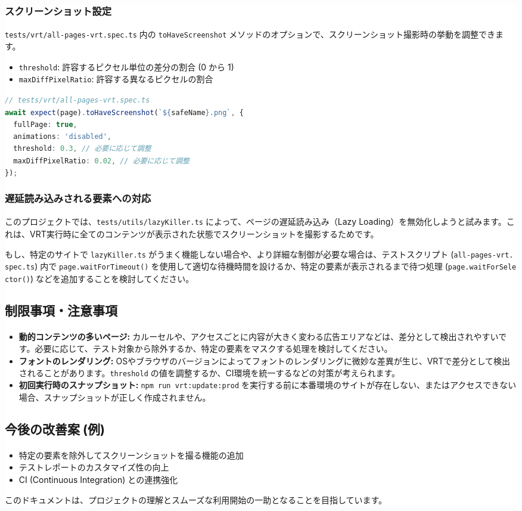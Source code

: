 ### スクリーンショット設定

`tests/vrt/all-pages-vrt.spec.ts` 内の `toHaveScreenshot` メソッドのオプションで、スクリーンショット撮影時の挙動を調整できます。

*   `threshold`: 許容するピクセル単位の差分の割合 (0 から 1)
*   `maxDiffPixelRatio`: 許容する異なるピクセルの割合

```typescript
// tests/vrt/all-pages-vrt.spec.ts
await expect(page).toHaveScreenshot(`${safeName}.png`, {
  fullPage: true,
  animations: 'disabled',
  threshold: 0.3, // 必要に応じて調整
  maxDiffPixelRatio: 0.02, // 必要に応じて調整
});
```

### 遅延読み込みされる要素への対応

このプロジェクトでは、`tests/utils/lazyKiller.ts` によって、ページの遅延読み込み（Lazy Loading）を無効化しようと試みます。これは、VRT実行時に全てのコンテンツが表示された状態でスクリーンショットを撮影するためです。

もし、特定のサイトで `lazyKiller.ts` がうまく機能しない場合や、より詳細な制御が必要な場合は、テストスクリプト (`all-pages-vrt.spec.ts`) 内で `page.waitForTimeout()` を使用して適切な待機時間を設けるか、特定の要素が表示されるまで待つ処理 (`page.waitForSelector()`) などを追加することを検討してください。

## 制限事項・注意事項

*   **動的コンテンツの多いページ:** カルーセルや、アクセスごとに内容が大きく変わる広告エリアなどは、差分として検出されやすいです。必要に応じて、テスト対象から除外するか、特定の要素をマスクする処理を検討してください。
*   **フォントのレンダリング:** OSやブラウザのバージョンによってフォントのレンダリングに微妙な差異が生じ、VRTで差分として検出されることがあります。`threshold` の値を調整するか、CI環境を統一するなどの対策が考えられます。
*   **初回実行時のスナップショット:** `npm run vrt:update:prod` を実行する前に本番環境のサイトが存在しない、またはアクセスできない場合、スナップショットが正しく作成されません。

## 今後の改善案 (例)

*   特定の要素を除外してスクリーンショットを撮る機能の追加
*   テストレポートのカスタマイズ性の向上
*   CI (Continuous Integration) との連携強化

このドキュメントは、プロジェクトの理解とスムーズな利用開始の一助となることを目指しています。 